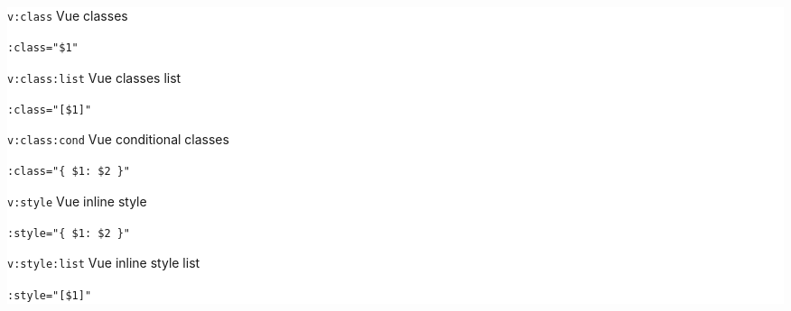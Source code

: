 </td>
</tr>

<tr>
<td><code>v:class</code></td>
<td>Vue classes</td>
<td>

```html
:class="$1"
```

</td>
</tr>

<tr>
<td><code>v:class:list</code></td>
<td>Vue classes list</td>
<td>

```html
:class="[$1]"
```

</td>
</tr>

<tr>
<td><code>v:class:cond</code></td>
<td>Vue conditional classes</td>
<td>

```html
:class="{ $1: $2 }"
```

</td>
</tr>

<tr>
<td><code>v:style</code></td>
<td>Vue inline style</td>
<td>

```html
:style="{ $1: $2 }"
```

</td>
</tr>

<tr>
<td><code>v:style:list</code></td>
<td>Vue inline style list</td>
<td>

```html
:style="[$1]"
```
